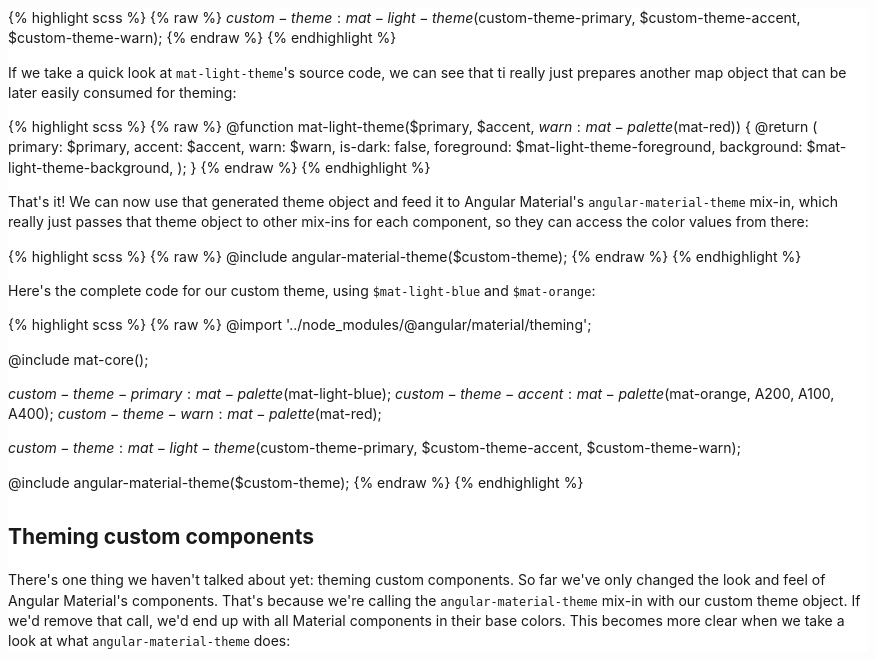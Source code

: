 
{% highlight scss %}
{% raw %}
$custom-theme: mat-light-theme($custom-theme-primary, $custom-theme-accent, $custom-theme-warn);
{% endraw %}
{% endhighlight %}

If we take a quick look at `mat-light-theme`'s source code, we can see that ti really just prepares another map object that can be later easily consumed for theming:

{% highlight scss %}
{% raw %}
@function mat-light-theme($primary, $accent, $warn: mat-palette($mat-red)) {
  @return (
    primary: $primary,
    accent: $accent,
    warn: $warn,
    is-dark: false,
    foreground: $mat-light-theme-foreground,
    background: $mat-light-theme-background,
  );
}
{% endraw %}
{% endhighlight %}

That's it! We can now use that generated theme object and feed it to Angular Material's `angular-material-theme` mix-in, which really just passes that theme object to other mix-ins for each component, so they can access the color values from there:

{% highlight scss %}
{% raw %}
@include angular-material-theme($custom-theme);
{% endraw %}
{% endhighlight %}

Here's the complete code for our custom theme, using `$mat-light-blue` and `$mat-orange`:

{% highlight scss %}
{% raw %}
@import '../node_modules/@angular/material/theming';

@include mat-core();

$custom-theme-primary: mat-palette($mat-light-blue);
$custom-theme-accent: mat-palette($mat-orange, A200, A100, A400);
$custom-theme-warn: mat-palette($mat-red);

$custom-theme: mat-light-theme($custom-theme-primary, $custom-theme-accent, $custom-theme-warn);

@include angular-material-theme($custom-theme);
{% endraw %}
{% endhighlight %}

## Theming custom components

There's one thing we haven't talked about yet: theming custom components. So far we've only changed the look and feel of Angular Material's components. That's because we're calling the `angular-material-theme` mix-in with our custom theme object. If we'd remove that call, we'd end up with all Material components in their base colors. This becomes more clear when we take a look at what `angular-material-theme` does:
